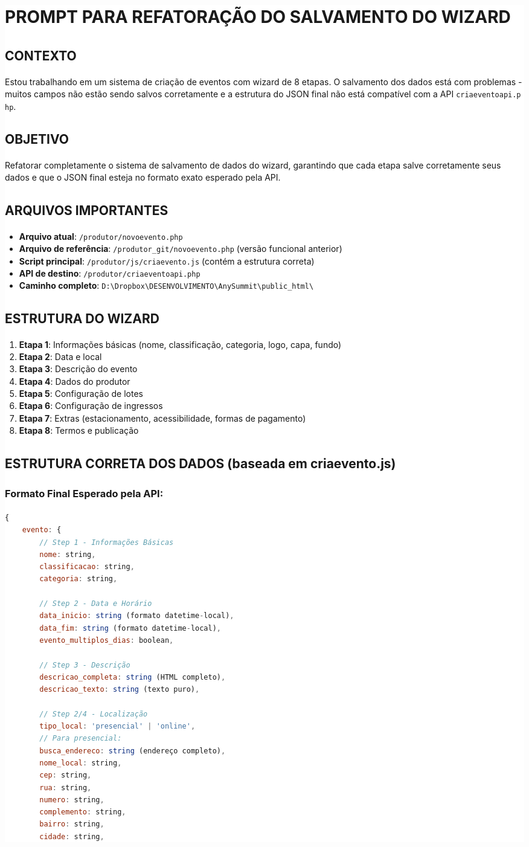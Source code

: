 # PROMPT PARA REFATORAÇÃO DO SALVAMENTO DO WIZARD

## CONTEXTO
Estou trabalhando em um sistema de criação de eventos com wizard de 8 etapas. O salvamento dos dados está com problemas - muitos campos não estão sendo salvos corretamente e a estrutura do JSON final não está compatível com a API `criaeventoapi.php`.

## OBJETIVO
Refatorar completamente o sistema de salvamento de dados do wizard, garantindo que cada etapa salve corretamente seus dados e que o JSON final esteja no formato exato esperado pela API.

## ARQUIVOS IMPORTANTES
- **Arquivo atual**: `/produtor/novoevento.php` 
- **Arquivo de referência**: `/produtor_git/novoevento.php` (versão funcional anterior)
- **Script principal**: `/produtor/js/criaevento.js` (contém a estrutura correta)
- **API de destino**: `/produtor/criaeventoapi.php`
- **Caminho completo**: `D:\Dropbox\DESENVOLVIMENTO\AnySummit\public_html\`

## ESTRUTURA DO WIZARD
1. **Etapa 1**: Informações básicas (nome, classificação, categoria, logo, capa, fundo)
2. **Etapa 2**: Data e local
3. **Etapa 3**: Descrição do evento
4. **Etapa 4**: Dados do produtor
5. **Etapa 5**: Configuração de lotes
6. **Etapa 6**: Configuração de ingressos
7. **Etapa 7**: Extras (estacionamento, acessibilidade, formas de pagamento)
8. **Etapa 8**: Termos e publicação

## ESTRUTURA CORRETA DOS DADOS (baseada em criaevento.js)

### Formato Final Esperado pela API:
```javascript
{
    evento: {
        // Step 1 - Informações Básicas
        nome: string,
        classificacao: string,
        categoria: string,
        
        // Step 2 - Data e Horário
        data_inicio: string (formato datetime-local),
        data_fim: string (formato datetime-local),
        evento_multiplos_dias: boolean,
        
        // Step 3 - Descrição
        descricao_completa: string (HTML completo),
        descricao_texto: string (texto puro),
        
        // Step 2/4 - Localização
        tipo_local: 'presencial' | 'online',
        // Para presencial:
        busca_endereco: string (endereço completo),
        nome_local: string,
        cep: string,
        rua: string,
        numero: string,
        complemento: string,
        bairro: string,
        cidade: string,
```